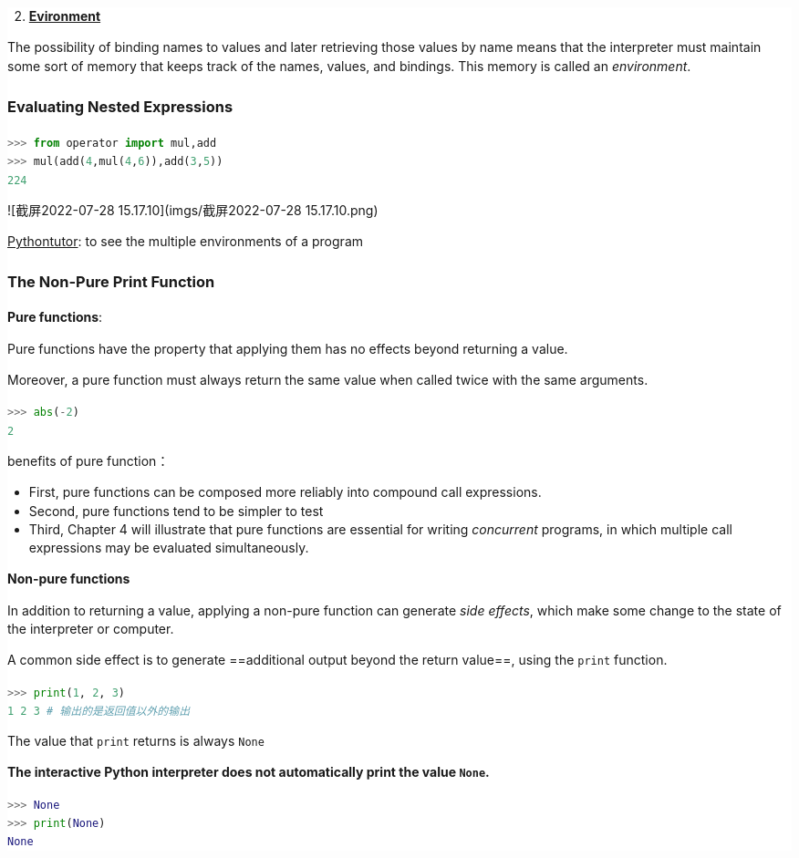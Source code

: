 2. [**Evironment**](#env)

The possibility of binding names to values and later retrieving those values by name means that the interpreter must maintain some sort of memory that keeps track of the names, values, and bindings. This memory is called an *environment*.

### Evaluating Nested Expressions

```py
>>> from operator import mul,add
>>> mul(add(4,mul(4,6)),add(3,5))
224
```



![截屏2022-07-28 15.17.10](imgs/截屏2022-07-28 15.17.10.png)

[Pythontutor](https://pythontutor.com/composingprograms.html#mode=edit): to see the multiple environments of a program

### The Non-Pure Print Function

**Pure functions**:

Pure functions have the property that applying them has no effects beyond returning a value. 

Moreover, a pure function must always return the same value when called twice with the same arguments.

```py
>>> abs(-2)
2
```

benefits of pure function：

- First, pure functions can be composed more reliably into compound call expressions. 
- Second, pure functions tend to be simpler to test
- Third, Chapter 4 will illustrate that pure functions are essential for writing *concurrent* programs, in which multiple call expressions may be evaluated simultaneously.

**Non-pure functions**

In addition to returning a value, applying a non-pure function can generate *side effects*, which make some change to the state of the interpreter or computer. 

A common side effect is to generate ==additional output beyond the return value==, using the `print` function.

```py
>>> print(1, 2, 3)
1 2 3 # 输出的是返回值以外的输出
```

The value that `print` returns is always `None`

**The interactive Python interpreter does not automatically print the value `None`.** 

```py
>>> None
>>> print(None)
None
```
